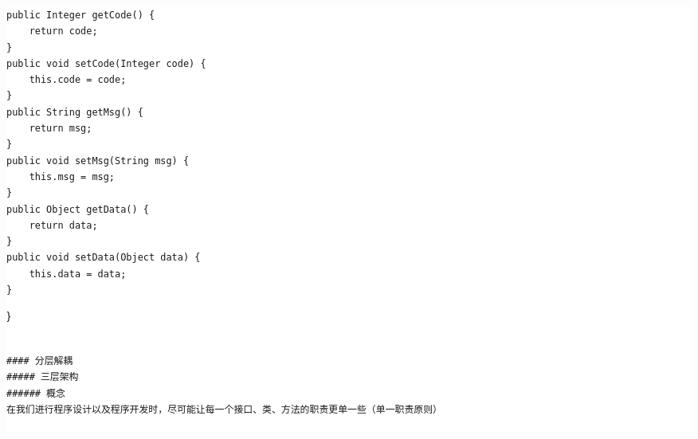     public Integer getCode() {
        return code;
    }
    public void setCode(Integer code) {
        this.code = code;
    }
    public String getMsg() {
        return msg;
    }
    public void setMsg(String msg) {
        this.msg = msg;
    }
    public Object getData() {
        return data;
    }
    public void setData(Object data) {
        this.data = data;
    }

}
```

#### 分层解耦
##### 三层架构
###### 概念
在我们进行程序设计以及程序开发时，尽可能让每一个接口、类、方法的职责更单一些（单一职责原则）

